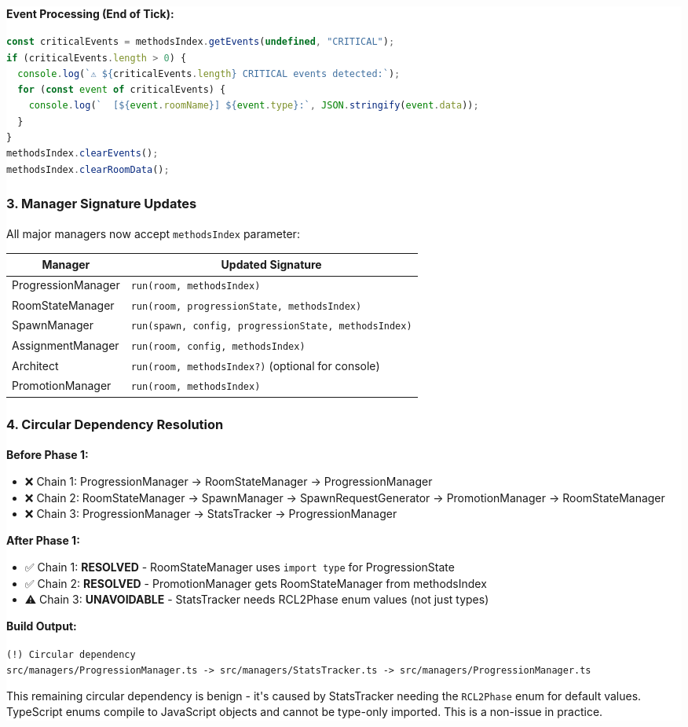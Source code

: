 **Event Processing (End of Tick):**
```typescript
const criticalEvents = methodsIndex.getEvents(undefined, "CRITICAL");
if (criticalEvents.length > 0) {
  console.log(`⚠️ ${criticalEvents.length} CRITICAL events detected:`);
  for (const event of criticalEvents) {
    console.log(`  [${event.roomName}] ${event.type}:`, JSON.stringify(event.data));
  }
}
methodsIndex.clearEvents();
methodsIndex.clearRoomData();
```

### 3. Manager Signature Updates

All major managers now accept `methodsIndex` parameter:

| Manager | Updated Signature |
|---------|------------------|
| ProgressionManager | `run(room, methodsIndex)` |
| RoomStateManager | `run(room, progressionState, methodsIndex)` |
| SpawnManager | `run(spawn, config, progressionState, methodsIndex)` |
| AssignmentManager | `run(room, config, methodsIndex)` |
| Architect | `run(room, methodsIndex?)` (optional for console) |
| PromotionManager | `run(room, methodsIndex)` |

### 4. Circular Dependency Resolution

**Before Phase 1:**
- ❌ Chain 1: ProgressionManager → RoomStateManager → ProgressionManager
- ❌ Chain 2: RoomStateManager → SpawnManager → SpawnRequestGenerator → PromotionManager → RoomStateManager
- ❌ Chain 3: ProgressionManager → StatsTracker → ProgressionManager

**After Phase 1:**
- ✅ Chain 1: **RESOLVED** - RoomStateManager uses `import type` for ProgressionState
- ✅ Chain 2: **RESOLVED** - PromotionManager gets RoomStateManager from methodsIndex
- ⚠️ Chain 3: **UNAVOIDABLE** - StatsTracker needs RCL2Phase enum values (not just types)

**Build Output:**
```
(!) Circular dependency
src/managers/ProgressionManager.ts -> src/managers/StatsTracker.ts -> src/managers/ProgressionManager.ts
```

This remaining circular dependency is benign - it's caused by StatsTracker needing the `RCL2Phase` enum for default values. TypeScript enums compile to JavaScript objects and cannot be type-only imported. This is a non-issue in practice.
